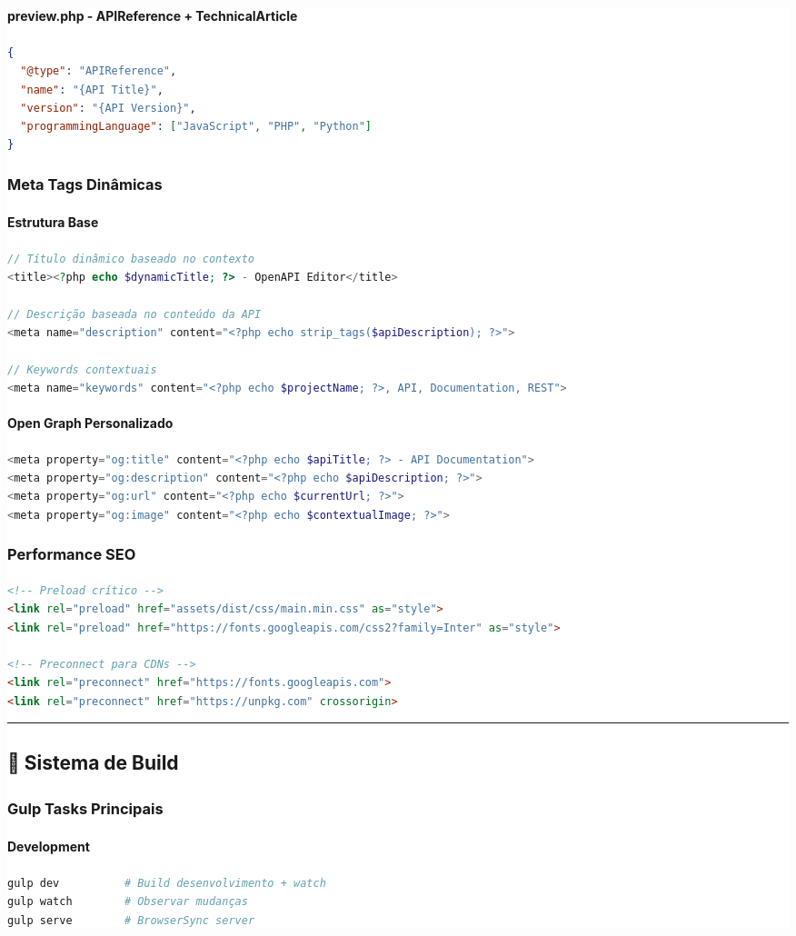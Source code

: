 #### **preview.php - APIReference + TechnicalArticle**
```json
{
  "@type": "APIReference",
  "name": "{API Title}",
  "version": "{API Version}",
  "programmingLanguage": ["JavaScript", "PHP", "Python"]
}
```

### **Meta Tags Dinâmicas**

#### **Estrutura Base**
```php
// Título dinâmico baseado no contexto
<title><?php echo $dynamicTitle; ?> - OpenAPI Editor</title>

// Descrição baseada no conteúdo da API
<meta name="description" content="<?php echo strip_tags($apiDescription); ?>">

// Keywords contextuais
<meta name="keywords" content="<?php echo $projectName; ?>, API, Documentation, REST">
```

#### **Open Graph Personalizado**
```php
<meta property="og:title" content="<?php echo $apiTitle; ?> - API Documentation">
<meta property="og:description" content="<?php echo $apiDescription; ?>">
<meta property="og:url" content="<?php echo $currentUrl; ?>">
<meta property="og:image" content="<?php echo $contextualImage; ?>">
```

### **Performance SEO**
```html
<!-- Preload crítico -->
<link rel="preload" href="assets/dist/css/main.min.css" as="style">
<link rel="preload" href="https://fonts.googleapis.com/css2?family=Inter" as="style">

<!-- Preconnect para CDNs -->
<link rel="preconnect" href="https://fonts.googleapis.com">
<link rel="preconnect" href="https://unpkg.com" crossorigin>
```

---

## 🎨 **Sistema de Build**

### **Gulp Tasks Principais**

#### **Development**
```bash
gulp dev          # Build desenvolvimento + watch
gulp watch        # Observar mudanças
gulp serve        # BrowserSync server
```
